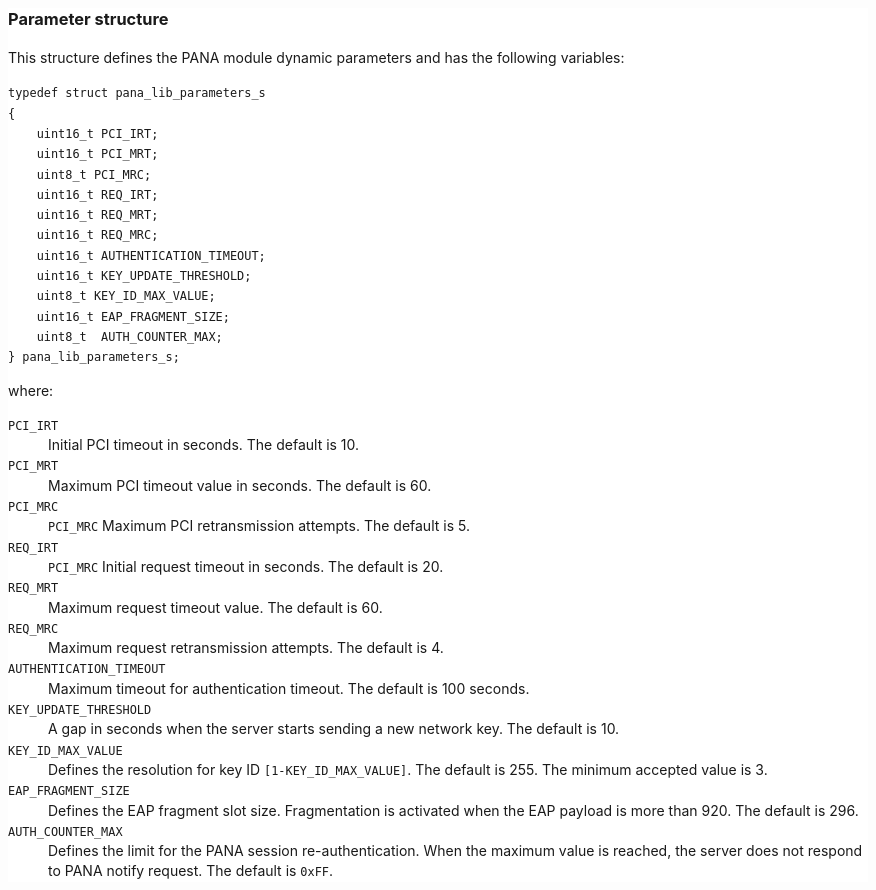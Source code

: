 ### Parameter structure

This structure defines the PANA module dynamic parameters and has the following variables:

```
typedef struct pana_lib_parameters_s
{
	uint16_t PCI_IRT;
	uint16_t PCI_MRT;
	uint8_t PCI_MRC;
	uint16_t REQ_IRT;
	uint16_t REQ_MRT;
	uint16_t REQ_MRC;
	uint16_t AUTHENTICATION_TIMEOUT;
	uint16_t KEY_UPDATE_THRESHOLD;
	uint8_t KEY_ID_MAX_VALUE;
	uint16_t EAP_FRAGMENT_SIZE;
	uint8_t  AUTH_COUNTER_MAX;
} pana_lib_parameters_s;
```

where:

<dl>
<dt><code>PCI_IRT</code></dt>
<dd>Initial PCI timeout in seconds. The default is 10.</dd>

<dt><code>PCI_MRT</code></dt>
<dd>Maximum PCI timeout value in seconds. The default is 60.</dd>

<dt><code>PCI_MRC</code></dt>
<dd><code>PCI_MRC</code> Maximum PCI retransmission attempts. The default is 5.</dd>

<dt><code>REQ_IRT</code></dt>
<dd><code>PCI_MRC</code> Initial request timeout in seconds. The default is 20.</dd>

<dt><code>REQ_MRT</code></dt>
<dd>Maximum request timeout value. The default is 60.</dd>

<dt><code>REQ_MRC</code></dt>
<dd>Maximum request retransmission attempts. The default is 4.</dd>

<dt><code>AUTHENTICATION_TIMEOUT</code></dt>
<dd>Maximum timeout for authentication timeout. The default is 100 seconds.</dd>

<dt><code>KEY_UPDATE_THRESHOLD</code></dt>
<dd>A gap in seconds when the server starts sending a new network key. The default is 10.</dd>

<dt><code>KEY_ID_MAX_VALUE</code></dt>
<dd>Defines the resolution for key ID <code>[1-KEY_ID_MAX_VALUE]</code>. The default is 255. The minimum accepted value is 3.</dd>

<dt><code>EAP_FRAGMENT_SIZE</code></dt>
<dd>Defines the EAP fragment slot size. Fragmentation is activated when the EAP payload is more than 920. The default is 296.</dd>

<dt><code>AUTH_COUNTER_MAX</code></dt>
<dd>Defines the limit for the PANA session re-authentication. When the maximum value is reached, the server does not respond to PANA notify request. The default is <code>0xFF</code>.</dd>
</dl>
